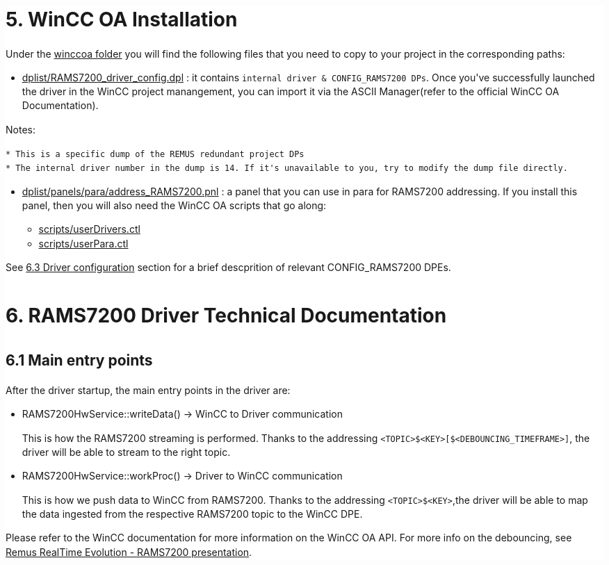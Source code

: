 ```
```

<a name="toc5"></a>

# 5. WinCC OA Installation #

Under the [winccoa folder](./winccoa/) you will find the following files that you need to copy to your project in the corresponding paths:

* [dplist/RAMS7200_driver_config.dpl](./winccoa/dplist/RAMS7200_driver_config.dpl) : it contains `internal driver & CONFIG_RAMS7200 DPs`. Once you've successfully launched the driver in the WinCC project manangement, you can import it via the ASCII Manager(refer to the official WinCC OA Documentation).

Notes:

    * This is a specific dump of the REMUS redundant project DPs 
    * The internal driver number in the dump is 14. If it's unavailable to you, try to modify the dump file directly. 

* [dplist/panels/para/address_RAMS7200.pnl](./winccoa/panels/para/address_RAMS7200.pnl) : a panel that you can use in para for RAMS7200 addressing. If you install this panel, then you will also need the WinCC OA scripts that go along:

    * [scripts/userDrivers.ctl](./winccoa/scripts/userDrivers.ctl)
    * [scripts/userPara.ctl](./winccoa/scripts/userPara.ctl)



See [6.3 Driver configuration](#toc6.3) section for a brief descprition of relevant CONFIG_RAMS7200 DPEs.


<a name="toc6"></a>

# 6. RAMS7200 Driver Technical Documentation #

<a name="toc6.1"></a>

## 6.1 Main entry points ##
After the driver startup, the main entry points in the driver are:
    
* RAMS7200HwService::writeData() -> WinCC to Driver communication

    This is how the RAMS7200 streaming is performed. Thanks to the addressing `<TOPIC>$<KEY>[$<DEBOUNCING_TIMEFRAME>]`, the driver will be able to stream to the right topic.

* RAMS7200HwService::workProc()  -> Driver to WinCC communication

    This is how we push data to WinCC from RAMS7200. Thanks to the addressing `<TOPIC>$<KEY>`,the driver will be able to map the data ingested from the respective RAMS7200 topic to the WinCC DPE.

Please refer to the WinCC documentation for more information on the WinCC OA API. 
For more info on the debouncing, see [Remus RealTime Evolution - RAMS7200 presentation](./doc/REMUS_RealTime_Evolution_-_RAMS7200.pptx).
